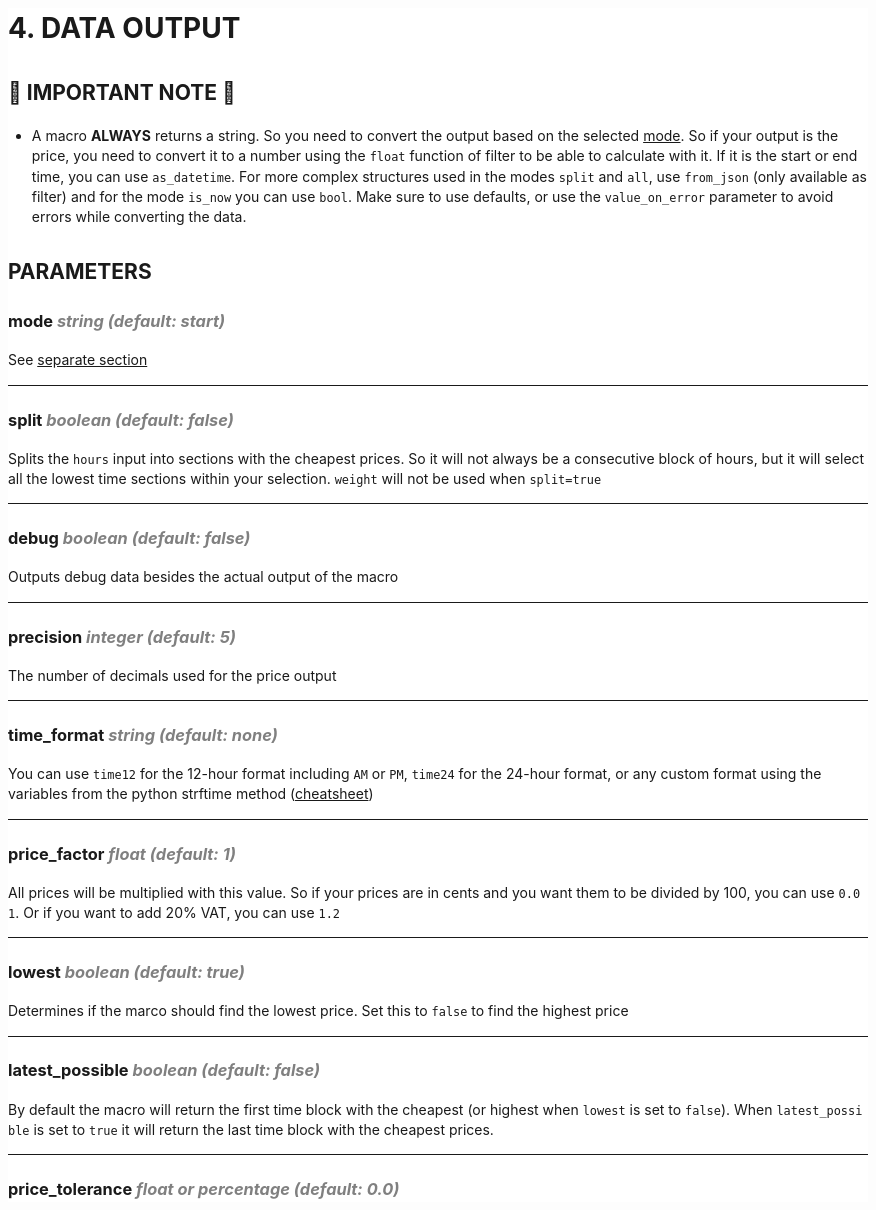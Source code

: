 # 4. DATA OUTPUT

## 🚨 IMPORTANT NOTE 🚨

* A macro **ALWAYS** returns a string. So you need to convert the output based on the selected [mode](#output-modes). So if your output is the price, you need to convert it to a number using the `float` function of filter to be able to calculate with it. If it is the start or end time, you can use `as_datetime`. For more complex structures used in the modes `split` and `all`, use `from_json` (only available as filter) and for the mode `is_now` you can use `bool`. Make sure to use defaults, or use the `value_on_error` parameter to avoid errors while converting the data.

## PARAMETERS

### **mode** <span style="color:grey">_string (default: start)_</span>
See [separate section](#output-modes)
***
### **split** <span style="color:grey">_boolean (default: false)_</span>
Splits the `hours` input into sections with the cheapest prices. So it will not always be a consecutive block of hours, but it will select all the lowest time sections within your selection. `weight` will not be used when `split=true`
***
### **debug** <span style="color:grey">_boolean (default: false)_</span>
Outputs debug data besides the actual output of the macro
***
### **precision** <span style="color:grey">_integer (default: 5)_</span>
The number of decimals used for the price output
***
### **time_format** <span style="color:grey">_string (default: none)_</span>
You can use `time12` for the 12-hour format including `AM` or `PM`, `time24` for the 24-hour format, or any custom format using the variables from the python strftime method ([cheatsheet](https://strftime.org))
***
### **price_factor** <span style="color:grey">_float (default: 1)_</span>
All prices will be multiplied with this value. So if your prices are in cents and you want them to be divided by 100, you can use `0.01`. Or if you want to add 20% VAT, you can use `1.2`
***
### **lowest** <span style="color:grey">_boolean (default: true)_</span>
Determines if the marco should find the lowest price. Set this to `false` to find the highest price
***
### **latest_possible** <span style="color:grey">_boolean (default: false)_</span>
By default the macro will return the first time block with the cheapest (or highest when `lowest` is set to `false`). When `latest_possible` is set to `true` it will return the last time block with the cheapest prices.
***
### **price_tolerance** <span style="color:grey">_float or percentage (default: 0.0)_</span>